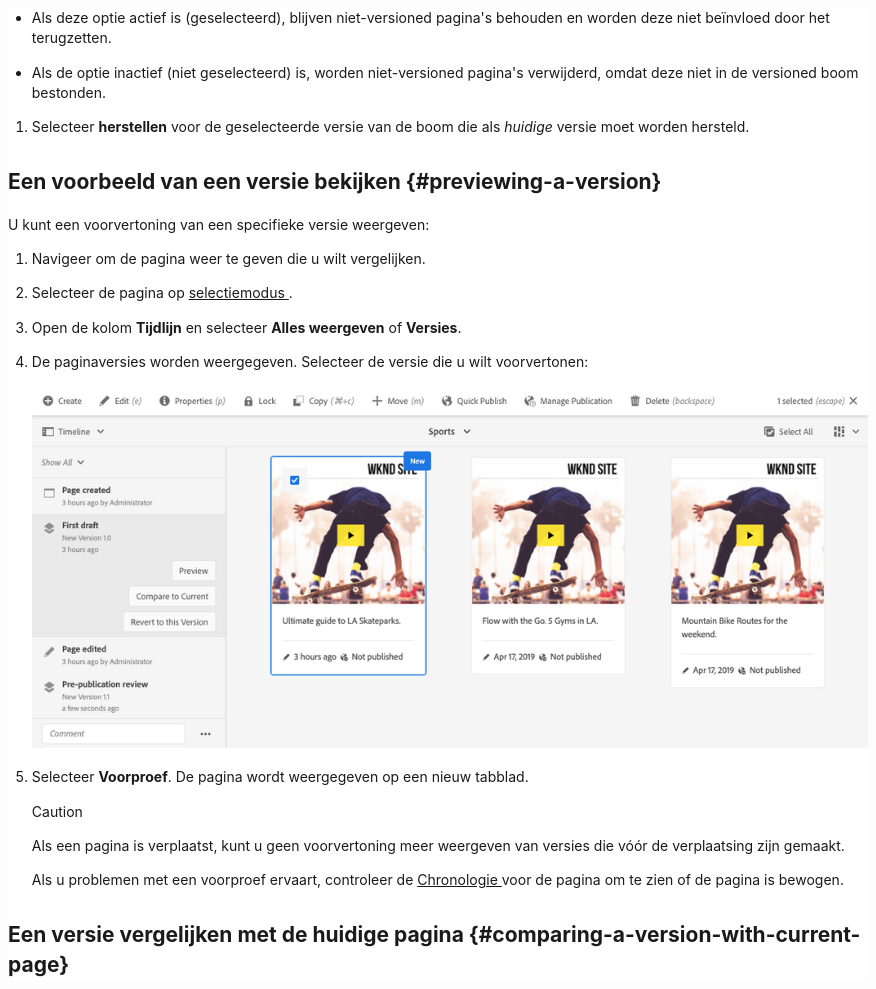    * Als deze optie actief is (geselecteerd), blijven niet-versioned pagina&#39;s behouden en worden deze niet beïnvloed door het terugzetten.

   * Als de optie inactief (niet geselecteerd) is, worden niet-versioned pagina&#39;s verwijderd, omdat deze niet in de versioned boom bestonden.

1. Selecteer **herstellen** voor de geselecteerde versie van de boom die als *huidige* versie moet worden hersteld.

## Een voorbeeld van een versie bekijken {#previewing-a-version}

U kunt een voorvertoning van een specifieke versie weergeven:

1. Navigeer om de pagina weer te geven die u wilt vergelijken.
1. Selecteer de pagina op [ selectiemodus ](/help/sites-cloud/authoring/getting-started/basic-handling.md#viewing-and-selecting-resources).
1. Open de kolom **Tijdlijn** en selecteer **Alles weergeven** of **Versies**.
1. De paginaversies worden weergegeven. Selecteer de versie die u wilt voorvertonen:

   ![ versie van de Voorproef ](/help/sites-cloud/authoring/assets/versions-revert.png)

1. Selecteer **Voorproef**. De pagina wordt weergegeven op een nieuw tabblad.

   >[!CAUTION]
   >
   >Als een pagina is verplaatst, kunt u geen voorvertoning meer weergeven van versies die vóór de verplaatsing zijn gemaakt.
   >
   >Als u problemen met een voorproef ervaart, controleer de [ Chronologie ](/help/sites-cloud/authoring/getting-started/basic-handling.md#timeline) voor de pagina om te zien of de pagina is bewogen.

## Een versie vergelijken met de huidige pagina {#comparing-a-version-with-current-page}
